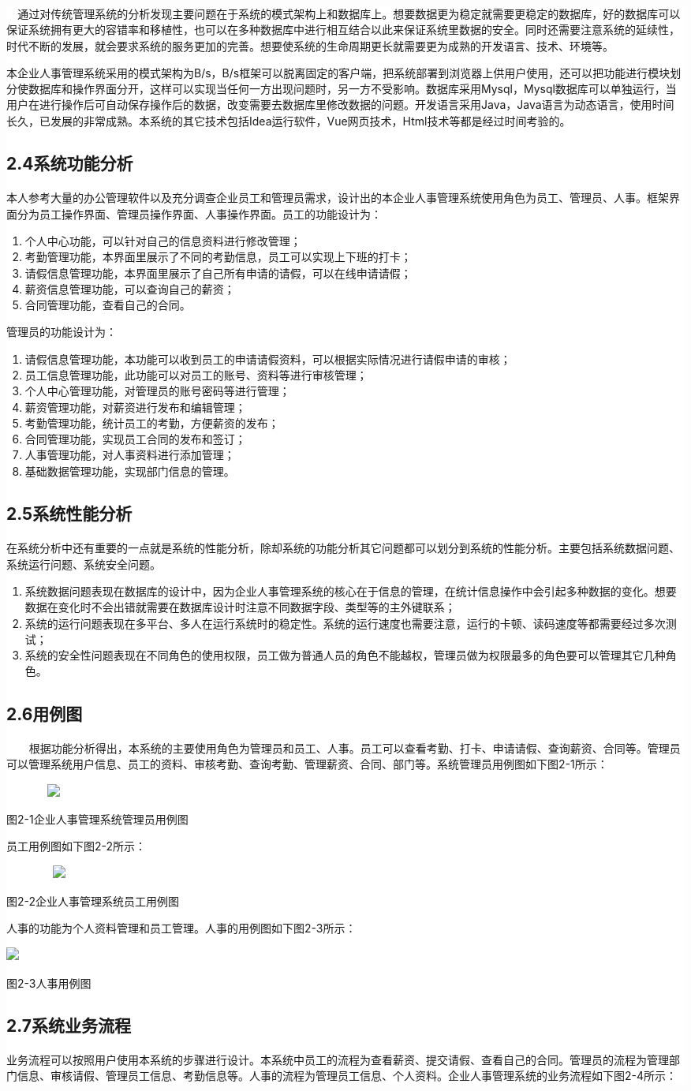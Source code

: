 `  `通过对传统管理系统的分析发现主要问题在于系统的模式架构上和数据库上。想要数据更为稳定就需要更稳定的数据库，好的数据库可以保证系统拥有更大的容错率和移植性，也可以在多种数据库中进行相互结合以此来保证系统里数据的安全。同时还需要注意系统的延续性，时代不断的发展，就会要求系统的服务更加的完善。想要使系统的生命周期更长就需要更为成熟的开发语言、技术、环境等。

本企业人事管理系统采用的模式架构为B/s，B/s框架可以脱离固定的客户端，把系统部署到浏览器上供用户使用，还可以把功能进行模块划分使数据库和操作界面分开，这样可以实现当任何一方出现问题时，另一方不受影响。数据库采用Mysql，Mysql数据库可以单独运行，当用户在进行操作后可自动保存操作后的数据，改变需要去数据库里修改数据的问题。开发语言采用Java，Java语言为动态语言，使用时间长久，已发展的非常成熟。本系统的其它技术包括Idea运行软件，Vue网页技术，Html技术等都是经过时间考验的。
## 2.4系统功能分析
本人参考大量的办公管理软件以及充分调查企业员工和管理员需求，设计出的本企业人事管理系统使用角色为员工、管理员、人事。框架界面分为员工操作界面、管理员操作界面、人事操作界面。员工的功能设计为：

1. 个人中心功能，可以针对自己的信息资料进行修改管理；
1. 考勤管理功能，本界面里展示了不同的考勤信息，员工可以实现上下班的打卡；
1. 请假信息管理功能，本界面里展示了自己所有申请的请假，可以在线申请请假；
1. 薪资信息管理功能，可以查询自己的薪资；
1. 合同管理功能，查看自己的合同。

管理员的功能设计为：

1. 请假信息管理功能，本功能可以收到员工的申请请假资料，可以根据实际情况进行请假申请的审核；
1. 员工信息管理功能，此功能可以对员工的账号、资料等进行审核管理；
1. 个人中心管理功能，对管理员的账号密码等进行管理；
1. 薪资管理功能，对薪资进行发布和编辑管理；
1. 考勤管理功能，统计员工的考勤，方便薪资的发布；
1. 合同管理功能，实现员工合同的发布和签订；
1. 人事管理功能，对人事资料进行添加管理；
1. 基础数据管理功能，实现部门信息的管理。
## 2.5系统性能分析
在系统分析中还有重要的一点就是系统的性能分析，除却系统的功能分析其它问题都可以划分到系统的性能分析。主要包括系统数据问题、系统运行问题、系统安全问题。

1. 系统数据问题表现在数据库的设计中，因为企业人事管理系统的核心在于信息的管理，在统计信息操作中会引起多种数据的变化。想要数据在变化时不会出错就需要在数据库设计时注意不同数据字段、类型等的主外键联系；
1. 系统的运行问题表现在多平台、多人在运行系统时的稳定性。系统的运行速度也需要注意，运行的卡顿、读码速度等都需要经过多次测试；
1. 系统的安全性问题表现在不同角色的使用权限，员工做为普通人员的角色不能越权，管理员做为权限最多的角色要可以管理其它几种角色。
## 2.6用例图
`    `根据功能分析得出，本系统的主要使用角色为管理员和员工、人事。员工可以查看考勤、打卡、申请请假、查询薪资、合同等。管理员可以管理系统用户信息、员工的资料、审核考勤、查询考勤、管理薪资、合同、部门等。系统管理员用例图如下图2-1所示：

`　　    `![](/md/blog.001.png)

图2-1企业人事管理系统管理员用例图

员工用例图如下图2-2所示：

`　　　　　`![](/md/blog.002.png)

图2-2企业人事管理系统员工用例图

人事的功能为个人资料管理和员工管理。人事的用例图如下图2-3所示：

![](/md/blog.003.png)

图2-3人事用例图
## 2.7系统业务流程
业务流程可以按照用户使用本系统的步骤进行设计。本系统中员工的流程为查看薪资、提交请假、查看自己的合同。管理员的流程为管理部门信息、审核请假、管理员工信息、考勤信息等。人事的流程为管理员工信息、个人资料。企业人事管理系统的业务流程如下图2-4所示：
